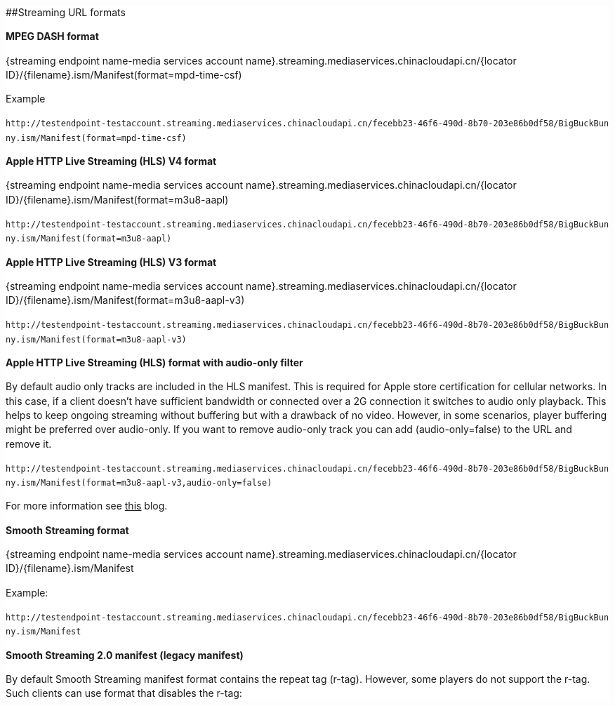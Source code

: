 
##Streaming URL formats

**MPEG DASH format**

{streaming endpoint name-media services account name}.streaming.mediaservices.chinacloudapi.cn/{locator ID}/{filename}.ism/Manifest(format=mpd-time-csf) 

Example

	http://testendpoint-testaccount.streaming.mediaservices.chinacloudapi.cn/fecebb23-46f6-490d-8b70-203e86b0df58/BigBuckBunny.ism/Manifest(format=mpd-time-csf)



**Apple HTTP Live Streaming (HLS) V4 format**

{streaming endpoint name-media services account name}.streaming.mediaservices.chinacloudapi.cn/{locator ID}/{filename}.ism/Manifest(format=m3u8-aapl)

	http://testendpoint-testaccount.streaming.mediaservices.chinacloudapi.cn/fecebb23-46f6-490d-8b70-203e86b0df58/BigBuckBunny.ism/Manifest(format=m3u8-aapl)

**Apple HTTP Live Streaming (HLS) V3 format**

{streaming endpoint name-media services account name}.streaming.mediaservices.chinacloudapi.cn/{locator ID}/{filename}.ism/Manifest(format=m3u8-aapl-v3)
	
	http://testendpoint-testaccount.streaming.mediaservices.chinacloudapi.cn/fecebb23-46f6-490d-8b70-203e86b0df58/BigBuckBunny.ism/Manifest(format=m3u8-aapl-v3)

**Apple HTTP Live Streaming (HLS) format with audio-only filter**

By default audio only tracks are included in the HLS manifest. This is required for Apple store certification for cellular networks. In this case, if a client doesn’t have sufficient bandwidth or connected over a 2G connection it switches to audio only playback. This helps to keep ongoing streaming without buffering but with a drawback of no video. However, in some scenarios, player buffering might be preferred over audio-only. If you want to remove audio-only track you can add (audio-only=false) to the URL and remove it.

	http://testendpoint-testaccount.streaming.mediaservices.chinacloudapi.cn/fecebb23-46f6-490d-8b70-203e86b0df58/BigBuckBunny.ism/Manifest(format=m3u8-aapl-v3,audio-only=false)

For more information see [this](http://azure.microsoft.com/blog/azure-media-services-release-dynamic-manifest-composition-remove-hls-audio-only-track-and-hls-i-frame-track-support) blog.


**Smooth Streaming format**

{streaming endpoint name-media services account name}.streaming.mediaservices.chinacloudapi.cn/{locator ID}/{filename}.ism/Manifest

Example:

	http://testendpoint-testaccount.streaming.mediaservices.chinacloudapi.cn/fecebb23-46f6-490d-8b70-203e86b0df58/BigBuckBunny.ism/Manifest

**Smooth Streaming 2.0 manifest (legacy manifest)**

By default Smooth Streaming manifest format contains the repeat tag (r-tag). However, some players do not support the r-tag. Such clients can use format that disables the r-tag:

